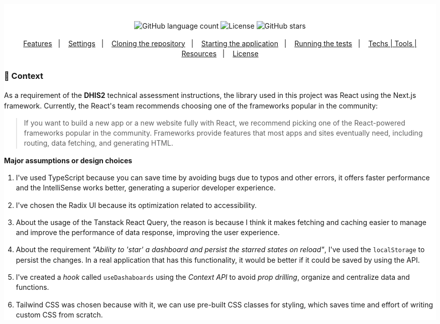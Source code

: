<p>&nbsp;</p>

<p align="center">
  <img alt="GitHub language count" src="https://img.shields.io/github/languages/count/belapferreira/dhis2-dashboard">

  <img alt="License" src="https://img.shields.io/static/v1?label=license&message=MIT&color=49AA26">

  <img alt="GitHub stars" src="https://img.shields.io/github/stars/belapferreira/dhis2-dashboard?style=social">
</p>

<p align="center">
  <a href="#computer-features">Features</a>&nbsp;&nbsp;&nbsp;|&nbsp;&nbsp;&nbsp;
  <a href="#gear-settings">Settings</a>&nbsp;&nbsp;&nbsp;|&nbsp;&nbsp;&nbsp;
  <a href="#arrow_down_small-cloning-the-repository">Cloning the repository</a>&nbsp;&nbsp;&nbsp;|&nbsp;&nbsp;&nbsp;
  <a href="#beginner-starting-the-application">Starting the application</a>&nbsp;&nbsp;&nbsp;|&nbsp;&nbsp;&nbsp;
  <a href="#test_tube-running-the-tests">Running the tests</a>&nbsp;&nbsp;&nbsp;|&nbsp;&nbsp;&nbsp;
  <a href="#wrench-techs--tools--resources">Techs | Tools | Resources</a>&nbsp;&nbsp;&nbsp;|&nbsp;&nbsp;&nbsp;
  <a href="#memo-license">License</a>
</p>

### :pushpin: Context

As a requirement of the **DHIS2** technical assessment instructions, the library used in this project was React using the Next.js framework. Currently, the React's team recommends choosing one of the frameworks popular in the community:

> If you want to build a new app or a new website fully with React, we recommend picking one of the React-powered frameworks popular in the community. Frameworks provide features that most apps and sites eventually need, including routing, data fetching, and generating HTML.

**Major assumptions or design choices**

1) I've used TypeScript because you can save time by avoiding bugs due to typos and other errors, it offers faster performance and the IntelliSense works better, generating a superior developer experience.

2) I've chosen the Radix UI because its optimization related to accessibility.

3) About the usage of the Tanstack React Query, the reason is because I think it makes fetching and caching easier to manage and improve the performance of data response, improving the user experience.

4) About the requirement *"Ability to 'star' a dashboard and persist the starred states on reload"*, I've used the `localStorage` to persist the changes. In a real application that has this functionality, it would be better if it could be saved by using the API.

5) I've created a *hook* called `useDashaboards` using the *Context API* to avoid *prop drilling*, organize and centralize data and functions.

6) Tailwind CSS was chosen because with it, we can use pre-built CSS classes for styling, which saves time and effort of writing custom CSS from scratch.
